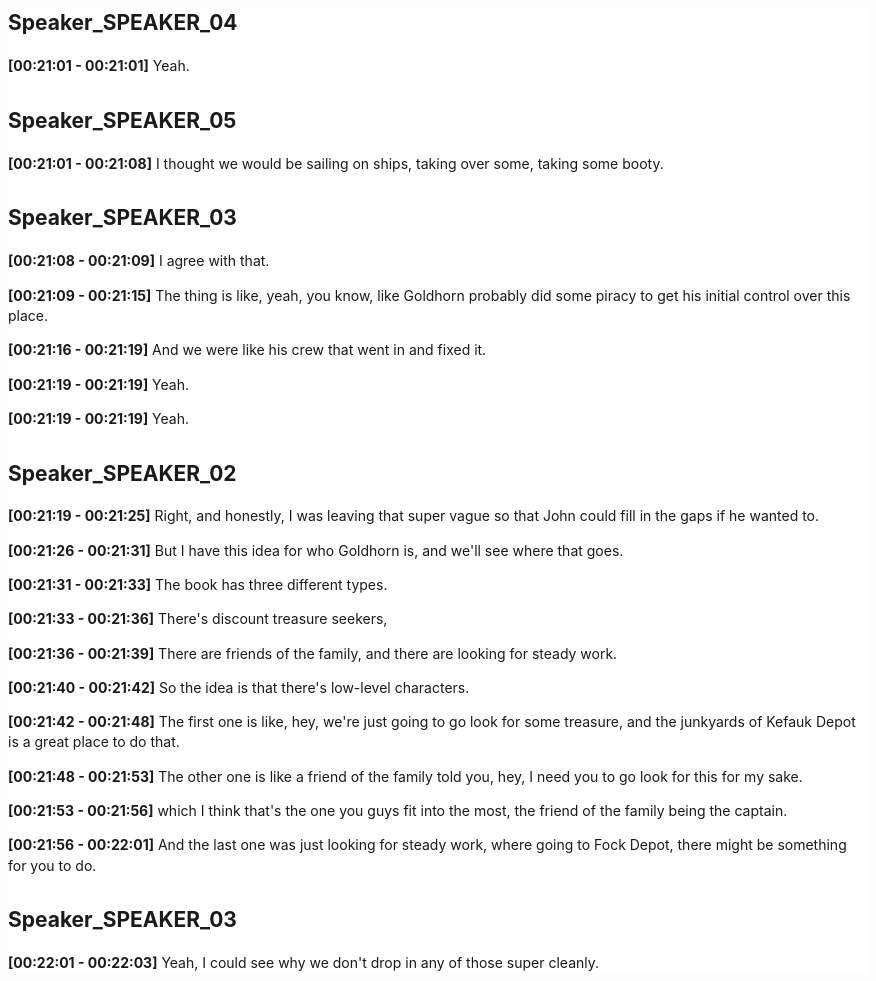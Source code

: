 
## Speaker_SPEAKER_04

**[00:21:01 - 00:21:01]** Yeah.


## Speaker_SPEAKER_05

**[00:21:01 - 00:21:08]** I thought we would be sailing on ships, taking over some, taking some booty.


## Speaker_SPEAKER_03

**[00:21:08 - 00:21:09]** I agree with that.

**[00:21:09 - 00:21:15]** The thing is like, yeah, you know, like Goldhorn probably did some piracy to get his initial control over this place.

**[00:21:16 - 00:21:19]** And we were like his crew that went in and fixed it.

**[00:21:19 - 00:21:19]** Yeah.

**[00:21:19 - 00:21:19]** Yeah.


## Speaker_SPEAKER_02

**[00:21:19 - 00:21:25]** Right, and honestly, I was leaving that super vague so that John could fill in the gaps if he wanted to.

**[00:21:26 - 00:21:31]** But I have this idea for who Goldhorn is, and we'll see where that goes.

**[00:21:31 - 00:21:33]** The book has three different types.

**[00:21:33 - 00:21:36]** There's discount treasure seekers,

**[00:21:36 - 00:21:39]** There are friends of the family, and there are looking for steady work.

**[00:21:40 - 00:21:42]** So the idea is that there's low-level characters.

**[00:21:42 - 00:21:48]** The first one is like, hey, we're just going to go look for some treasure, and the junkyards of Kefauk Depot is a great place to do that.

**[00:21:48 - 00:21:53]** The other one is like a friend of the family told you, hey, I need you to go look for this for my sake.

**[00:21:53 - 00:21:56]** which I think that's the one you guys fit into the most, the friend of the family being the captain.

**[00:21:56 - 00:22:01]** And the last one was just looking for steady work, where going to Fock Depot, there might be something for you to do.


## Speaker_SPEAKER_03

**[00:22:01 - 00:22:03]** Yeah, I could see why we don't drop in any of those super cleanly.
